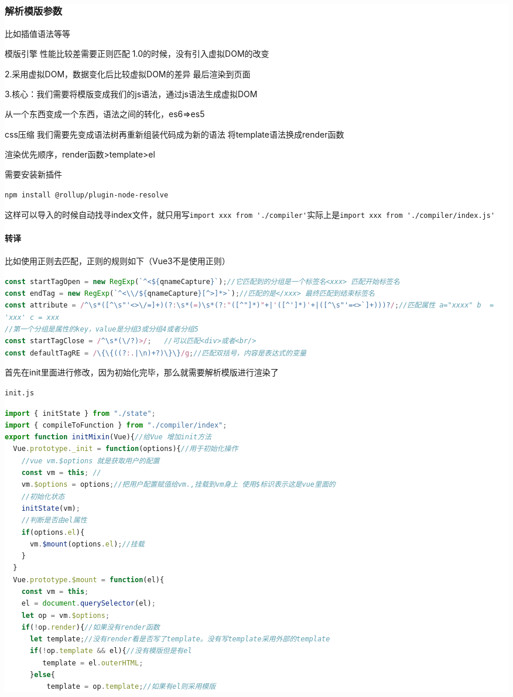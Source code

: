 



### 解析模版参数

比如插值语法等等

模版引擎   性能比较差需要正则匹配  1.0的时候，没有引入虚拟DOM的改变

2.采用虚拟DOM，数据变化后比较虚拟DOM的差异  最后渲染到页面

3.核心：我们需要将模版变成我们的js语法，通过js语法生成虚拟DOM

从一个东西变成一个东西，语法之间的转化，es6=>es5

css压缩  我们需要先变成语法树再重新组装代码成为新的语法  将template语法换成render函数

渲染优先顺序，render函数>template>el

需要安装新插件

```
npm install @rollup/plugin-node-resolve
```

这样可以导入的时候自动找寻index文件，就只用写`import xxx from './compiler'`实际上是`import xxx from './compiler/index.js'`

#### 转译

 比如使用正则去匹配，正则的规则如下（Vue3不是使用正则） 

```js
const startTagOpen = new RegExp(`^<${qnameCapture}`);//它匹配到的分组是一个标签名<xxx> 匹配开始标签名
const endTag = new RegExp(`^<\\/${qnameCapture}[^>]*>`);//匹配的是</xxx> 最终匹配到结束标签名
const attribute = /^\s*([^\s"'<>\/=]+)(?:\s*(=)\s*(?:"([^"]*)"+|'([^']*)'+|([^\s"'=<>`]+)))?/;//匹配属性 a="xxxx" b  =  'xxx' c = xxx
//第一个分组是属性的key，value是分组3或分组4或者分组5
const startTagClose = /^\s*(\/?)>/;   //可以匹配<div>或者<br/>
const defaultTagRE = /\{\{((?:.|\n)+?)\}\}/g;//匹配双括号，内容是表达式的变量
```



首先在init里面进行修改，因为初始化完毕，那么就需要解析模版进行渲染了

`init.js`

```js
import { initState } from "./state";
import { compileToFunction } from "./compiler/index";
export function initMixin(Vue){//给Vue 增加init方法
  Vue.prototype._init = function(options){//用于初始化操作
    //vue vm.$options 就是获取用户的配置 
    const vm = this; //
    vm.$options = options;//把用户配置赋值给vm.,挂载到vm身上 使用$标识表示这是vue里面的
    //初始化状态
    initState(vm);
    //判断是否由el属性
    if(options.el){
      vm.$mount(options.el);//挂载 
    }
  }
  Vue.prototype.$mount = function(el){
    const vm = this;
    el = document.querySelector(el);
    let op = vm.$options;
    if(!op.render){//如果没有render函数
      let template;//没有render看是否写了template。没有写template采用外部的template
      if(!op.template && el){//没有模版但是有el
         template = el.outerHTML;
      }else{
          template = op.template;//如果有el则采用模版
```